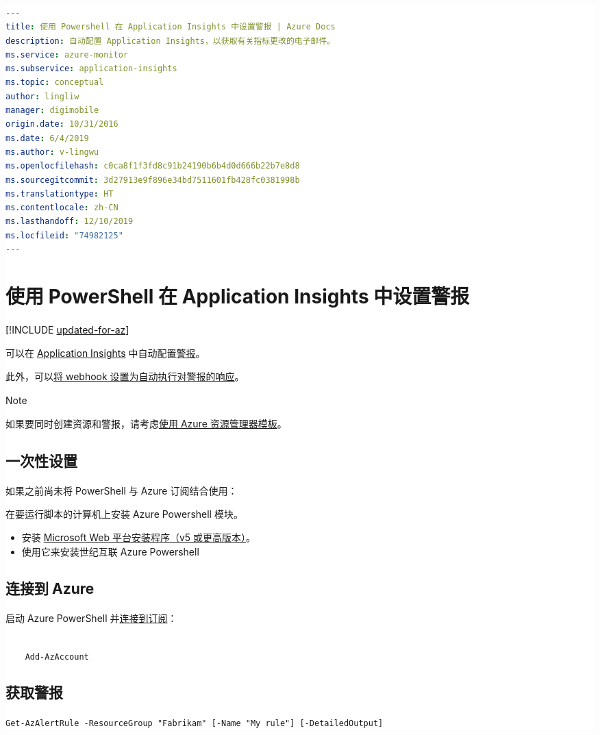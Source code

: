 ```yaml
---
title: 使用 Powershell 在 Application Insights 中设置警报 | Azure Docs
description: 自动配置 Application Insights，以获取有关指标更改的电子邮件。
ms.service: azure-monitor
ms.subservice: application-insights
ms.topic: conceptual
author: lingliw
manager: digimobile
origin.date: 10/31/2016
ms.date: 6/4/2019
ms.author: v-lingwu
ms.openlocfilehash: c0ca8f1f3fd8c91b24190b6b4d0d666b22b7e8d8
ms.sourcegitcommit: 3d27913e9f896e34bd7511601fb428fc0381998b
ms.translationtype: HT
ms.contentlocale: zh-CN
ms.lasthandoff: 12/10/2019
ms.locfileid: "74982125"
---
```

# <a name="use-powershell-to-set-alerts-in-application-insights"></a>使用 PowerShell 在 Application Insights 中设置警报

[!INCLUDE [updated-for-az](../../../includes/updated-for-az.md)]

可以在 [Application Insights](../../azure-monitor/app/app-insights-overview.md) 中自动配置[警报](../../azure-monitor/app/alerts.md)。

此外，可以[将 webhook 设置为自动执行对警报的响应](../../azure-monitor/platform/alerts-webhooks.md)。

> [!NOTE]
> 如果要同时创建资源和警报，请考虑[使用 Azure 资源管理器模板](powershell.md)。

## <a name="one-time-setup"></a>一次性设置
如果之前尚未将 PowerShell 与 Azure 订阅结合使用：

在要运行脚本的计算机上安装 Azure Powershell 模块。

* 安装 [Microsoft Web 平台安装程序（v5 或更高版本）](https://www.microsoft.com/web/downloads/platform.aspx)。
* 使用它来安装世纪互联 Azure Powershell

## <a name="connect-to-azure"></a>连接到 Azure
启动 Azure PowerShell 并[连接到订阅](https://docs.microsoft.com/powershell/azure/overview)：

```powershell

    Add-AzAccount
```


## <a name="get-alerts"></a>获取警报
    Get-AzAlertRule -ResourceGroup "Fabrikam" [-Name "My rule"] [-DetailedOutput]
